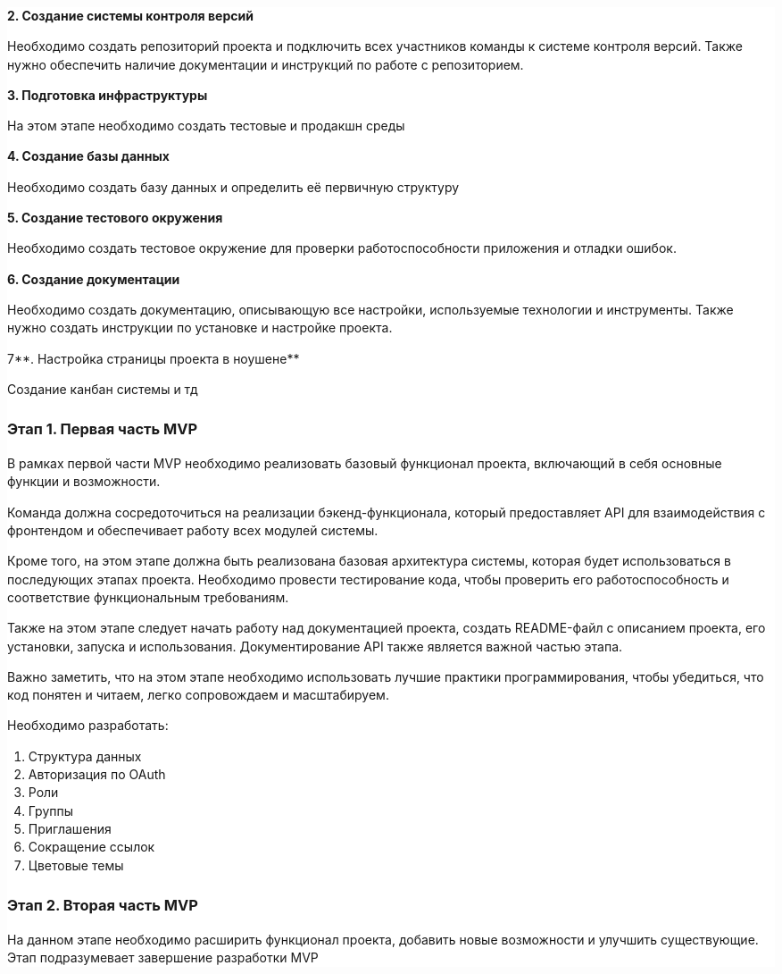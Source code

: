 **2. Создание системы контроля версий**

Необходимо создать репозиторий проекта и подключить всех участников команды к системе контроля версий. Также нужно обеспечить наличие документации и инструкций по работе с репозиторием.

**3. Подготовка инфраструктуры**

На этом этапе необходимо создать тестовые и продакшн среды

**4. Создание базы данных**

Необходимо создать базу данных и определить её первичную структуру

**5. Создание тестового окружения**

Необходимо создать тестовое окружение для проверки работоспособности приложения и отладки ошибок.

**6. Создание документации**

Необходимо создать документацию, описывающую все настройки, используемые технологии и инструменты. Также нужно создать инструкции по установке и настройке проекта.

7**. Настройка страницы проекта в ноушене**

Создание канбан системы и тд

### Этап 1. Первая часть MVP

В рамках первой части MVP необходимо реализовать базовый функционал проекта, включающий в себя основные функции и возможности.

Команда должна сосредоточиться на реализации бэкенд-функционала, который предоставляет API для взаимодействия с фронтендом и обеспечивает работу всех модулей системы.

Кроме того, на этом этапе должна быть реализована базовая архитектура системы, которая будет использоваться в последующих этапах проекта. Необходимо провести тестирование кода, чтобы проверить его работоспособность и соответствие функциональным требованиям.

Также на этом этапе следует начать работу над документацией проекта, создать README-файл с описанием проекта, его установки, запуска и использования. Документирование API также является важной частью этапа.

Важно заметить, что на этом этапе необходимо использовать лучшие практики программирования, чтобы убедиться, что код понятен и читаем, легко сопровождаем и масштабируем.

Необходимо разработать:

1. Структура данных
2. Авторизация по OAuth
3. Роли
4. Группы
5. Приглашения
6. Сокращение ссылок
7. Цветовые темы

### Этап 2. Вторая часть MVP

На данном этапе необходимо расширить функционал проекта, добавить новые возможности и улучшить существующие. Этап подразумевает завершение разработки MVP
